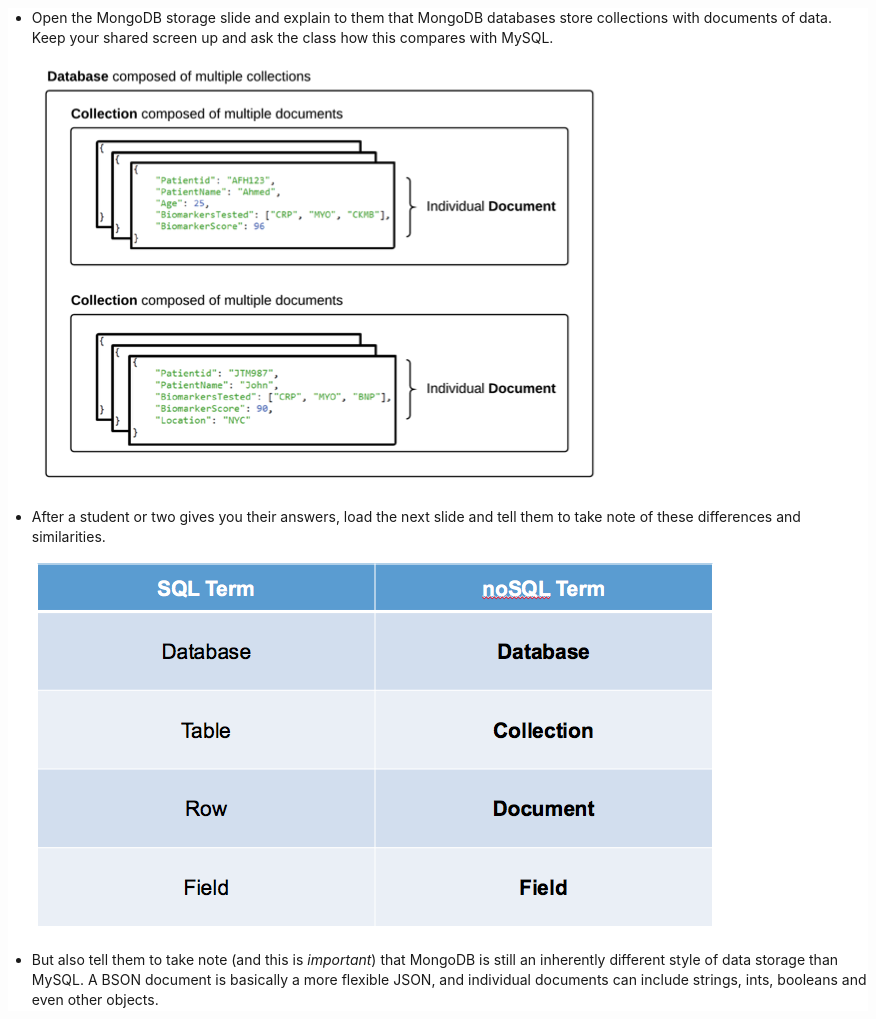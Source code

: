 * Open the MongoDB storage slide and explain to them that MongoDB databases store collections with documents of data. Keep your shared screen up and ask the class how this compares with MySQL.

  ![3-Collection](Images/3-Collection.jpg)

* After a student or two gives you their answers, load the next slide and tell them to take note of these differences and similarities.

  ![4-Differences](Images/4-Differences.jpg)

* But also tell them to take note (and this is _important_) that MongoDB is still an inherently different style of data storage than MySQL. A BSON document is basically a more flexible JSON, and individual documents can include strings, ints, booleans and even other objects.
